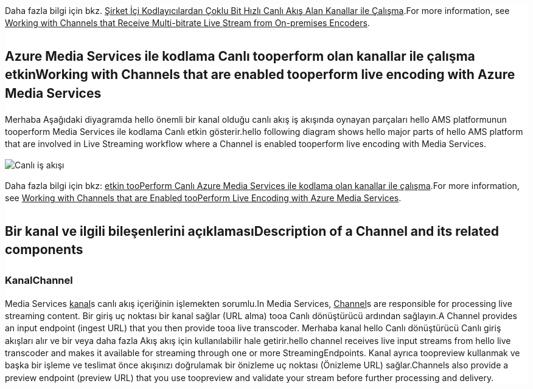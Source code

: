 <span data-ttu-id="a1fd2-192">Daha fazla bilgi için bkz. [Şirket İçi Kodlayıcılardan Çoklu Bit Hızlı Canlı Akış Alan Kanallar ile Çalışma](media-services-live-streaming-with-onprem-encoders.md).</span><span class="sxs-lookup"><span data-stu-id="a1fd2-192">For more information, see [Working with Channels that Receive Multi-bitrate Live Stream from On-premises Encoders](media-services-live-streaming-with-onprem-encoders.md).</span></span>

## <a name="working-with-channels-that-are-enabled-tooperform-live-encoding-with-azure-media-services"></a><span data-ttu-id="a1fd2-193">Azure Media Services ile kodlama Canlı tooperform olan kanallar ile çalışma etkin</span><span class="sxs-lookup"><span data-stu-id="a1fd2-193">Working with Channels that are enabled tooperform live encoding with Azure Media Services</span></span>
<span data-ttu-id="a1fd2-194">Merhaba Aşağıdaki diyagramda hello önemli bir kanal olduğu canlı akış iş akışında oynayan parçaları hello AMS platformunun tooperform Media Services ile kodlama Canlı etkin gösterir.</span><span class="sxs-lookup"><span data-stu-id="a1fd2-194">hello following diagram shows hello major parts of hello AMS platform that are involved in Live Streaming workflow where a Channel is enabled tooperform live encoding with Media Services.</span></span>

![Canlı iş akışı](./media/media-services-live-streaming-workflow/media-services-live-streaming-new.png)

<span data-ttu-id="a1fd2-196">Daha fazla bilgi için bkz: [etkin tooPerform Canlı Azure Media Services ile kodlama olan kanallar ile çalışma](media-services-manage-live-encoder-enabled-channels.md).</span><span class="sxs-lookup"><span data-stu-id="a1fd2-196">For more information, see [Working with Channels that are Enabled tooPerform Live Encoding with Azure Media Services](media-services-manage-live-encoder-enabled-channels.md).</span></span>

## <a name="description-of-a-channel-and-its-related-components"></a><span data-ttu-id="a1fd2-197">Bir kanal ve ilgili bileşenlerini açıklaması</span><span class="sxs-lookup"><span data-stu-id="a1fd2-197">Description of a Channel and its related components</span></span>
### <a name="channel"></a><span data-ttu-id="a1fd2-198">Kanal</span><span class="sxs-lookup"><span data-stu-id="a1fd2-198">Channel</span></span>
<span data-ttu-id="a1fd2-199">Media Services [kanal](https://docs.microsoft.com/rest/api/media/operations/channel)s canlı akış içeriğinin işlemekten sorumlu.</span><span class="sxs-lookup"><span data-stu-id="a1fd2-199">In Media Services, [Channel](https://docs.microsoft.com/rest/api/media/operations/channel)s are responsible for processing live streaming content.</span></span> <span data-ttu-id="a1fd2-200">Bir giriş uç noktası bir kanal sağlar (URL alma) tooa Canlı dönüştürücü ardından sağlayın.</span><span class="sxs-lookup"><span data-stu-id="a1fd2-200">A Channel provides an input endpoint (ingest URL) that you then provide tooa live transcoder.</span></span> <span data-ttu-id="a1fd2-201">Merhaba kanal hello Canlı dönüştürücü Canlı giriş akışları alır ve bir veya daha fazla Akış akış için kullanılabilir hale getirir.</span><span class="sxs-lookup"><span data-stu-id="a1fd2-201">hello channel receives live input streams from hello live transcoder and makes it available for streaming through one or more StreamingEndpoints.</span></span> <span data-ttu-id="a1fd2-202">Kanal ayrıca toopreview kullanmak ve başka bir işleme ve teslimat önce akışınızı doğrulamak bir önizleme uç noktası (Önizleme URL) sağlar.</span><span class="sxs-lookup"><span data-stu-id="a1fd2-202">Channels also provide a preview endpoint (preview URL) that you use toopreview and validate your stream before further processing and delivery.</span></span>
